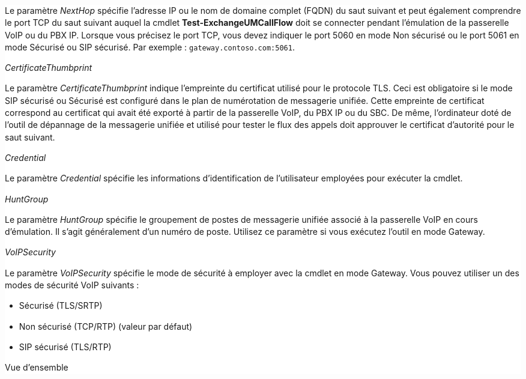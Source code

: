 <td><p>Le paramètre <em>NextHop</em> spécifie l’adresse IP ou le nom de domaine complet (FQDN) du saut suivant et peut également comprendre le port TCP du saut suivant auquel la cmdlet <strong>Test-ExchangeUMCallFlow</strong> doit se connecter pendant l’émulation de la passerelle VoIP ou du PBX IP. Lorsque vous précisez le port TCP, vous devez indiquer le port 5060 en mode Non sécurisé ou le port 5061 en mode Sécurisé ou SIP sécurisé. Par exemple : <code>gateway.contoso.com:5061</code>.</p></td>
</tr>
<tr class="even">
<td><p><em>CertificateThumbprint</em></p></td>
<td><p>Le paramètre <em>CertificateThumbprint</em> indique l’empreinte du certificat utilisé pour le protocole TLS. Ceci est obligatoire si le mode SIP sécurisé ou Sécurisé est configuré dans le plan de numérotation de messagerie unifiée. Cette empreinte de certificat correspond au certificat qui avait été exporté à partir de la passerelle VoIP, du PBX IP ou du SBC. De même, l’ordinateur doté de l’outil de dépannage de la messagerie unifiée et utilisé pour tester le flux des appels doit approuver le certificat d’autorité pour le saut suivant.</p></td>
</tr>
<tr class="odd">
<td><p><em>Credential</em></p></td>
<td><p>Le paramètre <em>Credential</em> spécifie les informations d’identification de l’utilisateur employées pour exécuter la cmdlet.</p></td>
</tr>
<tr class="even">
<td><p><em>HuntGroup</em></p></td>
<td><p>Le paramètre <em>HuntGroup</em> spécifie le groupement de postes de messagerie unifiée associé à la passerelle VoIP en cours d’émulation. Il s’agit généralement d’un numéro de poste. Utilisez ce paramètre si vous exécutez l’outil en mode Gateway.</p></td>
</tr>
<tr class="odd">
<td><p><em>VoIPSecurity</em></p></td>
<td><p>Le paramètre <em>VoIPSecurity</em> spécifie le mode de sécurité à employer avec la cmdlet en mode Gateway. Vous pouvez utiliser un des modes de sécurité VoIP suivants :</p>
<ul>
<li><p>Sécurisé (TLS/SRTP)</p></li>
<li><p>Non sécurisé (TCP/RTP) (valeur par défaut)</p></li>
<li><p>SIP sécurisé (TLS/RTP)</p></li>
</ul></td>
</tr>
</tbody>
</table>


Vue d’ensemble

